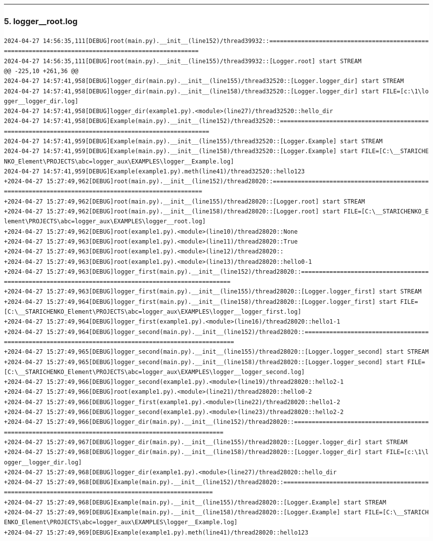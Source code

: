  ------------------------------
 ### 5. logger__root.log
 ```
 2024-04-27 14:56:35,111[DEBUG]root(main.py).__init__(line152)/thread39932::====================================================================================================
 2024-04-27 14:56:35,111[DEBUG]root(main.py).__init__(line155)/thread39932::[Logger.root] start STREAM
@@ -225,10 +261,36 @@
 2024-04-27 14:57:41,958[DEBUG]logger_dir(main.py).__init__(line155)/thread32520::[Logger.logger_dir] start STREAM
 2024-04-27 14:57:41,958[DEBUG]logger_dir(main.py).__init__(line158)/thread32520::[Logger.logger_dir] start FILE=[c:\1\logger__logger_dir.log]
 2024-04-27 14:57:41,958[DEBUG]logger_dir(example1.py).<module>(line27)/thread32520::hello_dir
 2024-04-27 14:57:41,958[DEBUG]Example(main.py).__init__(line152)/thread32520::====================================================================================================
 2024-04-27 14:57:41,959[DEBUG]Example(main.py).__init__(line155)/thread32520::[Logger.Example] start STREAM
 2024-04-27 14:57:41,959[DEBUG]Example(main.py).__init__(line158)/thread32520::[Logger.Example] start FILE=[C:\__STARICHENKO_Element\PROJECTS\abc=logger_aux\EXAMPLES\logger__Example.log]
 2024-04-27 14:57:41,959[DEBUG]Example(example1.py).meth(line41)/thread32520::hello123
+2024-04-27 15:27:49,962[DEBUG]root(main.py).__init__(line152)/thread28020::====================================================================================================
+2024-04-27 15:27:49,962[DEBUG]root(main.py).__init__(line155)/thread28020::[Logger.root] start STREAM
+2024-04-27 15:27:49,962[DEBUG]root(main.py).__init__(line158)/thread28020::[Logger.root] start FILE=[C:\__STARICHENKO_Element\PROJECTS\abc=logger_aux\EXAMPLES\logger__root.log]
+2024-04-27 15:27:49,962[DEBUG]root(example1.py).<module>(line10)/thread28020::None
+2024-04-27 15:27:49,963[DEBUG]root(example1.py).<module>(line11)/thread28020::True
+2024-04-27 15:27:49,963[DEBUG]root(example1.py).<module>(line12)/thread28020::
+2024-04-27 15:27:49,963[DEBUG]root(example1.py).<module>(line13)/thread28020::hello0-1
+2024-04-27 15:27:49,963[DEBUG]logger_first(main.py).__init__(line152)/thread28020::====================================================================================================
+2024-04-27 15:27:49,963[DEBUG]logger_first(main.py).__init__(line155)/thread28020::[Logger.logger_first] start STREAM
+2024-04-27 15:27:49,964[DEBUG]logger_first(main.py).__init__(line158)/thread28020::[Logger.logger_first] start FILE=[C:\__STARICHENKO_Element\PROJECTS\abc=logger_aux\EXAMPLES\logger__logger_first.log]
+2024-04-27 15:27:49,964[DEBUG]logger_first(example1.py).<module>(line16)/thread28020::hello1-1
+2024-04-27 15:27:49,964[DEBUG]logger_second(main.py).__init__(line152)/thread28020::====================================================================================================
+2024-04-27 15:27:49,965[DEBUG]logger_second(main.py).__init__(line155)/thread28020::[Logger.logger_second] start STREAM
+2024-04-27 15:27:49,965[DEBUG]logger_second(main.py).__init__(line158)/thread28020::[Logger.logger_second] start FILE=[C:\__STARICHENKO_Element\PROJECTS\abc=logger_aux\EXAMPLES\logger__logger_second.log]
+2024-04-27 15:27:49,966[DEBUG]logger_second(example1.py).<module>(line19)/thread28020::hello2-1
+2024-04-27 15:27:49,966[DEBUG]root(example1.py).<module>(line21)/thread28020::hello0-2
+2024-04-27 15:27:49,966[DEBUG]logger_first(example1.py).<module>(line22)/thread28020::hello1-2
+2024-04-27 15:27:49,966[DEBUG]logger_second(example1.py).<module>(line23)/thread28020::hello2-2
+2024-04-27 15:27:49,966[DEBUG]logger_dir(main.py).__init__(line152)/thread28020::====================================================================================================
+2024-04-27 15:27:49,967[DEBUG]logger_dir(main.py).__init__(line155)/thread28020::[Logger.logger_dir] start STREAM
+2024-04-27 15:27:49,968[DEBUG]logger_dir(main.py).__init__(line158)/thread28020::[Logger.logger_dir] start FILE=[c:\1\logger__logger_dir.log]
+2024-04-27 15:27:49,968[DEBUG]logger_dir(example1.py).<module>(line27)/thread28020::hello_dir
+2024-04-27 15:27:49,968[DEBUG]Example(main.py).__init__(line152)/thread28020::====================================================================================================
+2024-04-27 15:27:49,968[DEBUG]Example(main.py).__init__(line155)/thread28020::[Logger.Example] start STREAM
+2024-04-27 15:27:49,969[DEBUG]Example(main.py).__init__(line158)/thread28020::[Logger.Example] start FILE=[C:\__STARICHENKO_Element\PROJECTS\abc=logger_aux\EXAMPLES\logger__Example.log]
+2024-04-27 15:27:49,969[DEBUG]Example(example1.py).meth(line41)/thread28020::hello123
 ```